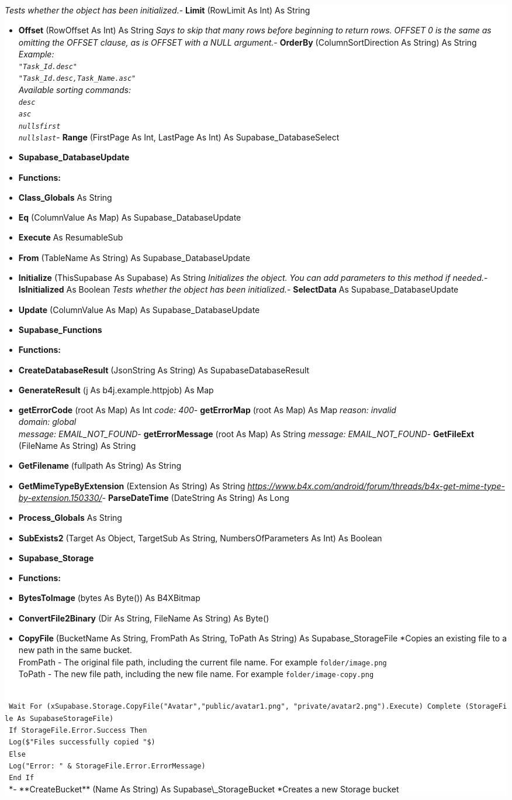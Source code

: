 *Tests whether the object has been initialized.*- **Limit** (RowLimit As Int) As String
- **Offset** (RowOffset As Int) As String
*Says to skip that many rows before beginning to return rows. OFFSET 0 is the same as omitting the OFFSET clause, as is OFFSET with a NULL argument.*- **OrderBy** (ColumnSortDirection As String) As String
*Example:  
 <code>"Task\_Id.desc"</code>  
 <code>"Task\_Id.desc,Task\_Name.asc"</code>  
 Available sorting commands:  
 <code>desc</code>  
 <code>asc</code>  
 <code>nullsfirst</code>  
 <code>nullslast</code>*- **Range** (FirstPage As Int, LastPage As Int) As Supabase\_DatabaseSelect

- **Supabase\_DatabaseUpdate**

- **Functions:**

- **Class\_Globals** As String
- **Eq** (ColumnValue As Map) As Supabase\_DatabaseUpdate
- **Execute** As ResumableSub
- **From** (TableName As String) As Supabase\_DatabaseUpdate
- **Initialize** (ThisSupabase As Supabase) As String
*Initializes the object. You can add parameters to this method if needed.*- **IsInitialized** As Boolean
*Tests whether the object has been initialized.*- **SelectData** As Supabase\_DatabaseUpdate
- **Update** (ColumnValue As Map) As Supabase\_DatabaseUpdate

- **Supabase\_Functions**

- **Functions:**

- **CreateDatabaseResult** (JsonString As String) As SupabaseDatabaseResult
- **GenerateResult** (j As b4j.example.httpjob) As Map
- **getErrorCode** (root As Map) As Int
*code: 400*- **getErrorMap** (root As Map) As Map
*reason: invalid  
 domain: global  
 message: EMAIL\_NOT\_FOUND*- **getErrorMessage** (root As Map) As String
*message: EMAIL\_NOT\_FOUND*- **GetFileExt** (FileName As String) As String
- **GetFilename** (fullpath As String) As String
- **GetMimeTypeByExtension** (Extension As String) As String
*<https://www.b4x.com/android/forum/threads/b4x-get-mime-type-by-extension.150330/>*- **ParseDateTime** (DateString As String) As Long
- **Process\_Globals** As String
- **SubExists2** (Target As Object, TargetSub As String, NumbersOfParameters As Int) As Boolean

- **Supabase\_Storage**

- **Functions:**

- **BytesToImage** (bytes As Byte()) As B4XBitmap
- **ConvertFile2Binary** (Dir As String, FileName As String) As Byte()
- **CopyFile** (BucketName As String, FromPath As String, ToPath As String) As Supabase\_StorageFile
*Copies an existing file to a new path in the same bucket.  
 FromPath - The original file path, including the current file name. For example `folder/image.png`  
 ToPath - The new file path, including the new file name. For example `folder/image-copy.png`  
 <code>  
 Wait For (xSupabase.Storage.CopyFile("Avatar","public/avatar1.png", "private/avatar2.png").Execute) Complete (StorageFile As SupabaseStorageFile)  
 If StorageFile.Error.Success Then  
 Log($"Files successfully copied "$)  
 Else  
 Log("Error: " & StorageFile.Error.ErrorMessage)  
 End If  
 </code>*- **CreateBucket** (Name As String) As Supabase\_StorageBucket
*Creates a new Storage bucket  